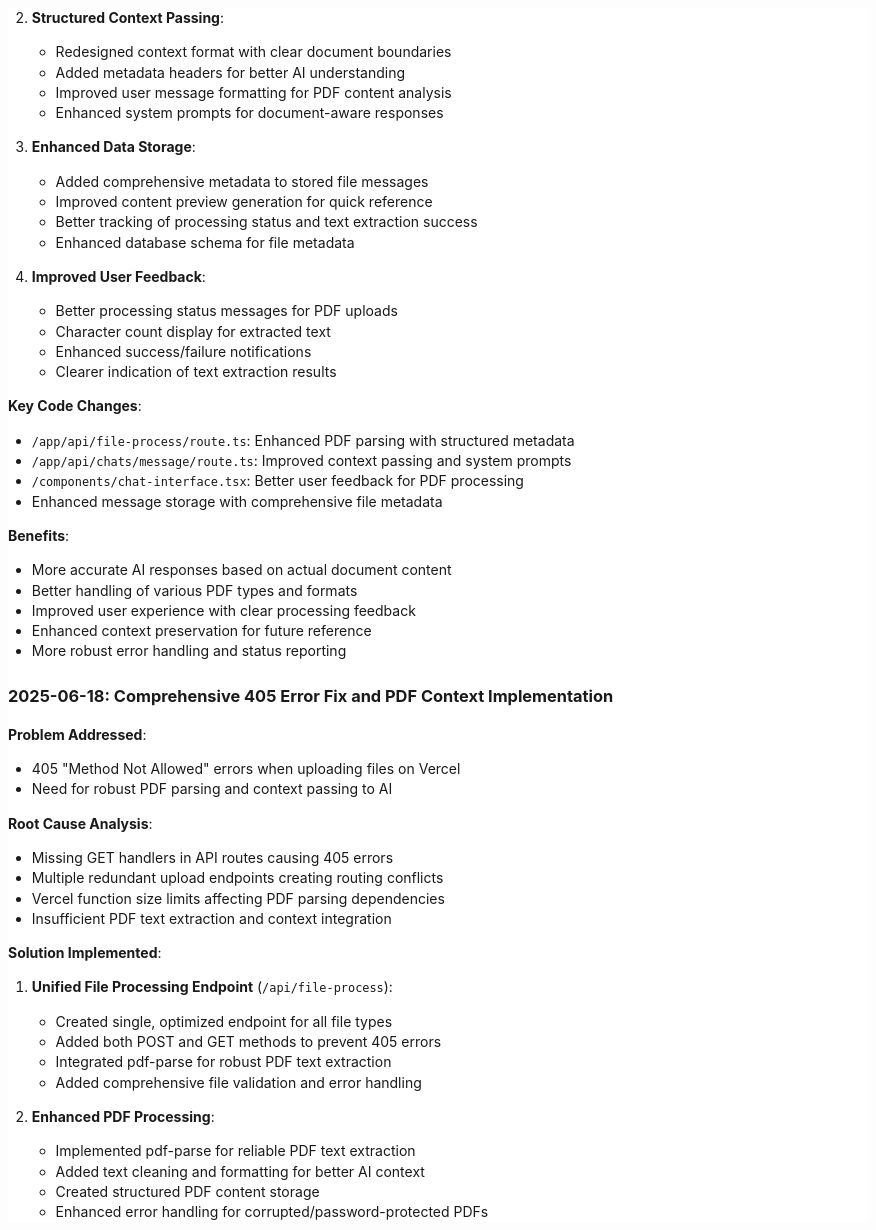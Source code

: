 2. **Structured Context Passing**:
   - Redesigned context format with clear document boundaries
   - Added metadata headers for better AI understanding
   - Improved user message formatting for PDF content analysis
   - Enhanced system prompts for document-aware responses

3. **Enhanced Data Storage**:
   - Added comprehensive metadata to stored file messages
   - Improved content preview generation for quick reference
   - Better tracking of processing status and text extraction success
   - Enhanced database schema for file metadata

4. **Improved User Feedback**:
   - Better processing status messages for PDF uploads
   - Character count display for extracted text
   - Enhanced success/failure notifications
   - Clearer indication of text extraction results

**Key Code Changes**:

- `/app/api/file-process/route.ts`: Enhanced PDF parsing with structured metadata
- `/app/api/chats/message/route.ts`: Improved context passing and system prompts
- `/components/chat-interface.tsx`: Better user feedback for PDF processing
- Enhanced message storage with comprehensive file metadata

**Benefits**:

- More accurate AI responses based on actual document content
- Better handling of various PDF types and formats
- Improved user experience with clear processing feedback
- Enhanced context preservation for future reference
- More robust error handling and status reporting

### 2025-06-18: Comprehensive 405 Error Fix and PDF Context Implementation

**Problem Addressed**:

- 405 "Method Not Allowed" errors when uploading files on Vercel
- Need for robust PDF parsing and context passing to AI

**Root Cause Analysis**:

- Missing GET handlers in API routes causing 405 errors
- Multiple redundant upload endpoints creating routing conflicts
- Vercel function size limits affecting PDF parsing dependencies
- Insufficient PDF text extraction and context integration

**Solution Implemented**:

1. **Unified File Processing Endpoint** (`/api/file-process`):
   - Created single, optimized endpoint for all file types
   - Added both POST and GET methods to prevent 405 errors
   - Integrated pdf-parse for robust PDF text extraction
   - Added comprehensive file validation and error handling

2. **Enhanced PDF Processing**:
   - Implemented pdf-parse for reliable PDF text extraction
   - Added text cleaning and formatting for better AI context
   - Created structured PDF content storage
   - Enhanced error handling for corrupted/password-protected PDFs

